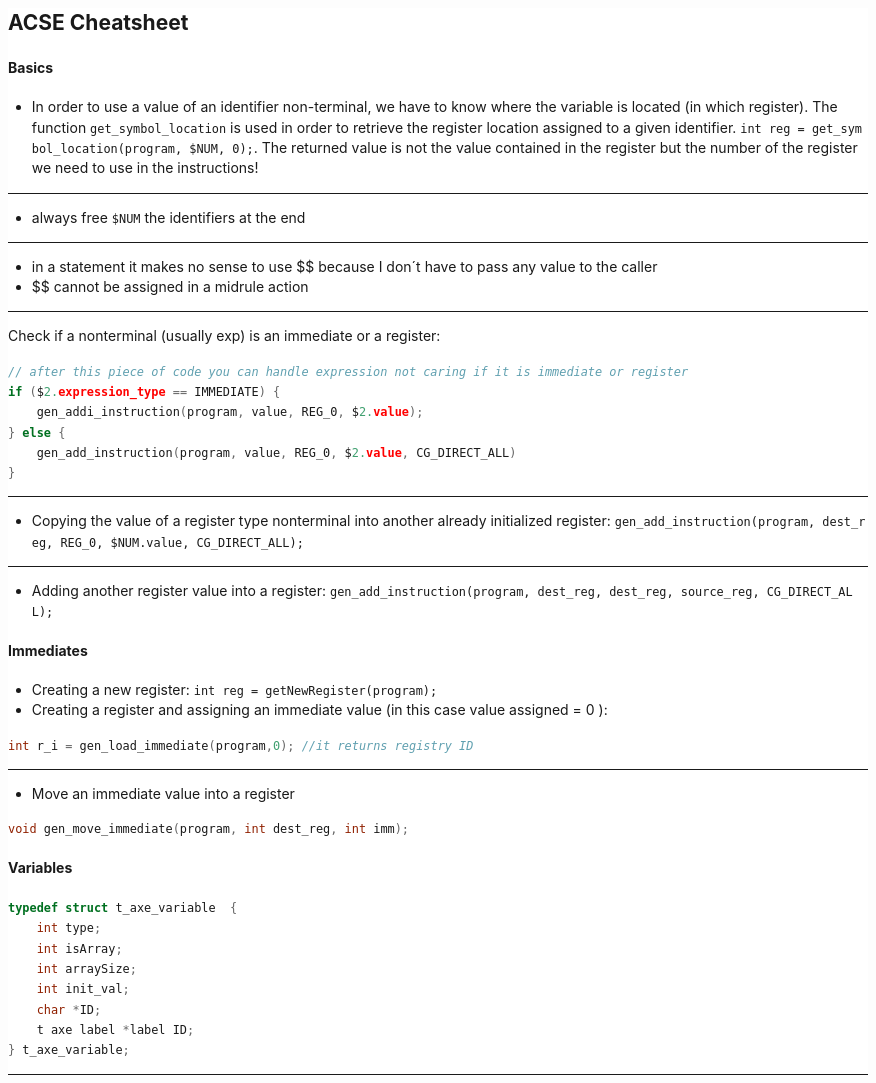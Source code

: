 
## ACSE Cheatsheet 

#### Basics 

- In order to use a value of an identifier non-terminal, we have to know where the variable is located (in which register). The function `get_symbol_location` is used in order to retrieve the register location assigned to a given identifier.  `int reg = get_symbol_location(program, $NUM, 0);`. The returned value is not the value contained in the register but the number of the register we need to use in the instructions!  
--- 
- always free `$NUM` the identifiers at the end
--- 
- in a statement it makes no sense to use \$\$ because I don´t have to pass any value to the caller
- \$\$ cannot be assigned in a midrule action
--- 
Check if a nonterminal (usually exp) is an immediate or a register: 
````C
// after this piece of code you can handle expression not caring if it is immediate or register
if ($2.expression_type == IMMEDIATE) {
	gen_addi_instruction(program, value, REG_0, $2.value);
} else {
	gen_add_instruction(program, value, REG_0, $2.value, CG_DIRECT_ALL)
}
````
--- 
- Copying the value of a register type nonterminal into another already initialized register: `gen_add_instruction(program, dest_reg, REG_0, $NUM.value, CG_DIRECT_ALL);`
--- 
- Adding another register value into a register: `gen_add_instruction(program, dest_reg, dest_reg, source_reg, CG_DIRECT_ALL);`


#### Immediates

- Creating a new register: `int reg = getNewRegister(program);`
- Creating a register and assigning an immediate value (in this case value assigned = 0 ): 
````C
int r_i = gen_load_immediate(program,0); //it returns registry ID
````
--- 
- Move an immediate value into a register
````C
void gen_move_immediate(program, int dest_reg, int imm); 
````

#### Variables 

````C
typedef struct t_axe_variable  {
	int type;   
	int isArray;   
	int arraySize;   
	int init_val;   
	char *ID;   
	t axe label *label ID;   
} t_axe_variable;
````

--- 